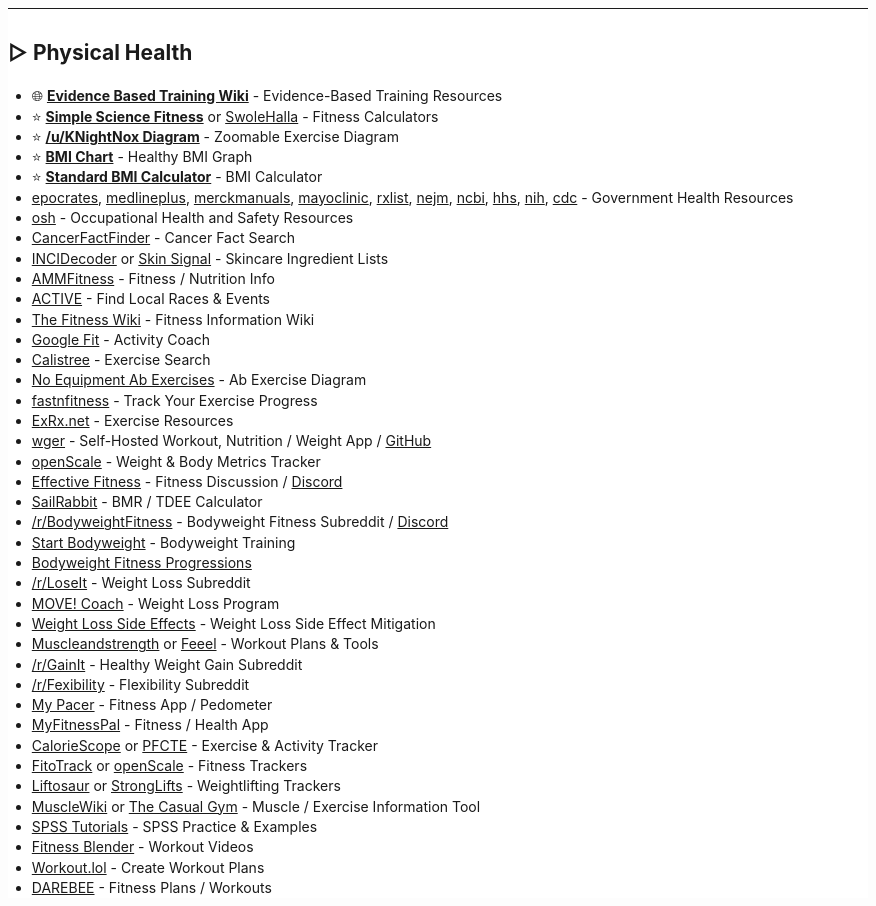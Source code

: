 ***

## ▷ Physical Health

* 🌐 **[Evidence Based Training Wiki](https://www.reddit.com/r/EvidenceBasedTraining/wiki/index/)** - Evidence-Based Training Resources
* ⭐ **[Simple Science Fitness](https://ss.fitness/calculators)** or [SwoleHalla](https://www.swolehalla.com/) - Fitness Calculators
* ⭐ **[/u/KNightNox Diagram](https://i.ibb.co/xCGRdM0/c3b977fa36fc.jpg)** - Zoomable Exercise Diagram
* ⭐ **[BMI Chart](https://i.ibb.co/bL65m8F/995c00ec75ba.png)** - Healthy BMI Graph
* ⭐ **[Standard BMI Calculator](https://www.nhlbi.nih.gov/health/educational/lose_wt/BMI/bmicalc.htm)** - BMI Calculator
* [epocrates](https://online.epocrates.com/), [medlineplus](https://medlineplus.gov/), [merckmanuals](https://www.merckmanuals.com/), [mayoclinic](https://www.mayoclinic.org/), [rxlist](https://www.rxlist.com/), [nejm](https://www.nejm.org/), [ncbi](https://www.ncbi.nlm.nih.gov/pmc/), [hhs](https://www.hhs.gov/), [nih](https://www.nih.gov/), [cdc](https://www.cdc.gov/) - Government Health Resources
* [osh](https://www.osh.net/) - Occupational Health and Safety Resources
* [CancerFactFinder](https://cancerfactfinder.org/) - Cancer Fact Search
* [INCIDecoder](https://incidecoder.com/) or [Skin Signal](https://skinsignal.com/) - Skincare Ingredient Lists
* [AMMFitness](https://www.ammfitness.co.uk/) - Fitness / Nutrition Info
* [ACTIVE](https://www.active.com/) - Find Local Races & Events
* [The Fitness Wiki](https://thefitness.wiki/) - Fitness Information Wiki
* [Google Fit](https://www.google.com/fit/) - Activity Coach
* [Calistree](https://calistree.app/) - Exercise Search
* [No Equipment Ab Exercises](https://i.ibb.co/YdNy3K2/12df795c3938.jpg) - Ab Exercise Diagram
* [fastnfitness](https://github.com/brodeurlv/fastnfitness) - Track Your Exercise Progress
* [ExRx.net](https://exrx.net/) - Exercise Resources
* [wger](https://wger.de/) - Self-Hosted Workout, Nutrition / Weight App / [GitHub](https://github.com/wger-project/wger)
* [openScale](https://f-droid.org/packages/com.health.openscale/) - Weight & Body Metrics Tracker
* [Effective Fitness](https://www.e-fitness.org/) - Fitness Discussion / [Discord](https://discord.gg/fitness)
* [SailRabbit](https://www.sailrabbit.com/bmr/) - BMR / TDEE Calculator
* [/r/BodyweightFitness](https://www.reddit.com/r/BodyweightFitness) - Bodyweight Fitness Subreddit / [Discord](https://discord.gg/bwf)
* [Start Bodyweight](http://www.startbodyweight.com/) - Bodyweight Training
* [Bodyweight Fitness Progressions](https://docs.google.com/spreadsheets/d/1a8tlZ-zbF695HA3Lmm20OIYeYYxo1lmUOczUXKLoL4s/)
* [/r/LoseIt](https://www.reddit.com/r/loseit/) - Weight Loss Subreddit
* [MOVE! Coach](https://mobile.va.gov/app/move-coach) - Weight Loss Program
* [Weight Loss Side Effects](https://weight-loss-side-effects.netlify.app/) - Weight Loss Side Effect Mitigation
* [Muscleandstrength](https://muscleandstrength.com/) or [Feeel](https://gitlab.com/enjoyingfoss/feeel) - Workout Plans & Tools
* [/r/GainIt](https://www.reddit.com/r/gainit/) - Healthy Weight Gain Subreddit
* [/r/Fexibility](https://www.reddit.com/r/flexibility/) - Flexibility Subreddit
* [My Pacer](https://www.mypacer.com/) - Fitness App / Pedometer
* [MyFitnessPal](https://www.myfitnesspal.com/) - Fitness / Health App
* [CalorieScope](https://f-droid.org/packages/org.dynamicsoft.caloriescope/) or [PFCTE](https://github.com/SecUSo/privacy-friendly-circuit-training-exercises) - Exercise & Activity Tracker
* [FitoTrack](https://codeberg.org/jannis/FitoTrack) or [openScale](https://github.com/oliexdev/openScale) - Fitness Trackers
* [Liftosaur](https://www.liftosaur.com/) or [StrongLifts](https://stronglifts.com/) - Weightlifting Trackers
* [MuscleWiki](https://musclewiki.com/) or [The Casual Gym](https://gym.naya.com.np/) - Muscle / Exercise Information Tool
* [SPSS Tutorials](https://www.spss-tutorials.com/) - SPSS Practice & Examples
* [Fitness Blender](https://www.fitnessblender.com/videos?exclusive%5B%5D=0) - Workout Videos
* [Workout.lol](https://workout.lol/) - Create Workout Plans
* [DAREBEE](https://darebee.com/) - Fitness Plans / Workouts